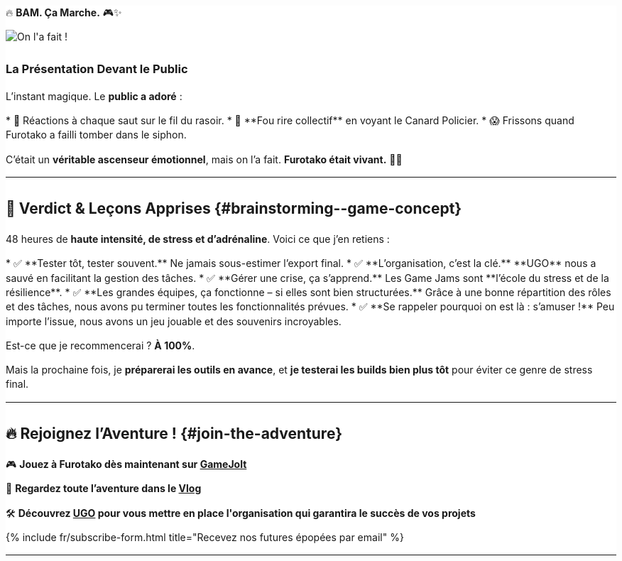 🔥 **BAM. Ça Marche.** 🎮✨

<img src="/img/blog/Furotako_OfficialDemo.gif" alt="On l'a fait !" class="medium"/>

### **La Présentation Devant le Public**  

L’instant magique. Le **public a adoré** :  

<div class="bullet-none" markdown="1">
* 🎉 Réactions à chaque saut sur le fil du rasoir.  
* 🦆 **Fou rire collectif** en voyant le Canard Policier.  
* 😱 Frissons quand Furotako a failli tomber dans le siphon.  
</div>

C’était un **véritable ascenseur émotionnel**, mais on l’a fait. **Furotako était vivant.** 🐙🚀

---

## **🚀 Verdict & Leçons Apprises** {#brainstorming--game-concept}

48 heures de **haute intensité, de stress et d’adrénaline**. Voici ce que j’en retiens :

<div class="bullet-none" markdown="1">
* ✅ **Tester tôt, tester souvent.** Ne jamais sous-estimer l’export final.  
* ✅ **L’organisation, c’est la clé.** **UGO** nous a sauvé en facilitant la gestion des tâches.  
* ✅ **Gérer une crise, ça s’apprend.** Les Game Jams sont **l’école du stress et de la résilience**.  
* ✅ **Les grandes équipes, ça fonctionne – si elles sont bien structurées.** Grâce à une bonne répartition des rôles et des tâches, nous avons pu terminer toutes les fonctionnalités prévues.  
* ✅ **Se rappeler pourquoi on est là : s’amuser !** Peu importe l’issue, nous avons un jeu jouable et des souvenirs incroyables.  
</div>

Est-ce que je recommencerai ? **À 100%**.  

Mais la prochaine fois, je **préparerai les outils en avance**, et **je testerai les builds bien plus tôt** pour éviter ce genre de stress final.

---

## **🔥 Rejoignez l’Aventure !** {#join-the-adventure}


🎮 **Jouez à Furotako dès maintenant sur [GameJolt](https://gamejolt.com/games/Furotako/968596)**

🎥 **Regardez toute l’aventure dans le [Vlog](https://www.youtube.com/watch?v=Sb4inVisw9I)**

🛠 **Découvrez [UGO](https://mineogames.gumroad.com/l/elslm) pour vous mettre en place l'organisation qui garantira le succès de vos projets**


{% include fr/subscribe-form.html title="Recevez nos futures épopées par email" %}

---
